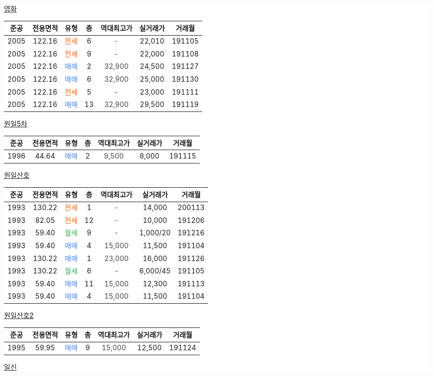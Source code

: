 [영화](https://search.naver.com/search.naver?query=%EA%B2%BD%EA%B8%B0%EB%8F%84+%ED%8F%AC%EC%B2%9C%EC%8B%9C+%EC%86%8C%ED%9D%98%EC%9D%8D+%EC%86%A1%EC%9A%B0%EB%A6%AC+%EC%98%81%ED%99%94)

|준공|전용면적|유형|층|역대최고가|실거래가|거래월|
|:---:|:---:|:---:|:---:|:---:|:---:|:---:|
|2005|122.16|<span style="color:#ff5a00">전세</span>|6|<span style="color:#444444">-</span>|22,010|191105|
|2005|122.16|<span style="color:#ff5a00">전세</span>|9|<span style="color:#444444">-</span>|22,000|191108|
|2005|122.16|<span style="color:#4285f3">매매</span>|2|<span style="color:#444444">32,900</span>|24,500|191127|
|2005|122.16|<span style="color:#4285f3">매매</span>|6|<span style="color:#444444">32,900</span>|25,000|191130|
|2005|122.16|<span style="color:#ff5a00">전세</span>|5|<span style="color:#444444">-</span>|23,000|191111|
|2005|122.16|<span style="color:#4285f3">매매</span>|13|<span style="color:#444444">32,900</span>|29,500|191119|

[원일5차](https://search.naver.com/search.naver?query=%EA%B2%BD%EA%B8%B0%EB%8F%84+%ED%8F%AC%EC%B2%9C%EC%8B%9C+%EC%86%8C%ED%9D%98%EC%9D%8D+%EC%86%A1%EC%9A%B0%EB%A6%AC+%EC%9B%90%EC%9D%BC5%EC%B0%A8)

|준공|전용면적|유형|층|역대최고가|실거래가|거래월|
|:---:|:---:|:---:|:---:|:---:|:---:|:---:|
|1996|44.64|<span style="color:#4285f3">매매</span>|2|<span style="color:#444444">9,500</span>|8,000|191115|

[원일산호](https://search.naver.com/search.naver?query=%EA%B2%BD%EA%B8%B0%EB%8F%84+%ED%8F%AC%EC%B2%9C%EC%8B%9C+%EC%86%8C%ED%9D%98%EC%9D%8D+%EC%86%A1%EC%9A%B0%EB%A6%AC+%EC%9B%90%EC%9D%BC%EC%82%B0%ED%98%B8)

|준공|전용면적|유형|층|역대최고가|실거래가|거래월|
|:---:|:---:|:---:|:---:|:---:|:---:|:---:|
|1993|130.22|<span style="color:#ff5a00">전세</span>|1|<span style="color:#444444">-</span>|14,000|200113|
|1993|82.05|<span style="color:#ff5a00">전세</span>|12|<span style="color:#444444">-</span>|10,000|191206|
|1993|59.40|<span style="color:#34a853">월세</span>|9|<span style="color:#444444">-</span>|1,000/20|191216|
|1993|59.40|<span style="color:#4285f3">매매</span>|4|<span style="color:#444444">15,000</span>|11,500|191104|
|1993|130.22|<span style="color:#4285f3">매매</span>|1|<span style="color:#444444">23,000</span>|16,000|191126|
|1993|130.22|<span style="color:#34a853">월세</span>|6|<span style="color:#444444">-</span>|6,000/45|191105|
|1993|59.40|<span style="color:#4285f3">매매</span>|11|<span style="color:#444444">15,000</span>|12,300|191113|
|1993|59.40|<span style="color:#4285f3">매매</span>|4|<span style="color:#444444">15,000</span>|11,500|191104|

[원일산호2](https://search.naver.com/search.naver?query=%EA%B2%BD%EA%B8%B0%EB%8F%84+%ED%8F%AC%EC%B2%9C%EC%8B%9C+%EC%86%8C%ED%9D%98%EC%9D%8D+%EC%86%A1%EC%9A%B0%EB%A6%AC+%EC%9B%90%EC%9D%BC%EC%82%B0%ED%98%B82)

|준공|전용면적|유형|층|역대최고가|실거래가|거래월|
|:---:|:---:|:---:|:---:|:---:|:---:|:---:|
|1995|59.95|<span style="color:#4285f3">매매</span>|9|<span style="color:#444444">15,000</span>|12,500|191124|

[일신](https://search.naver.com/search.naver?query=%EA%B2%BD%EA%B8%B0%EB%8F%84+%ED%8F%AC%EC%B2%9C%EC%8B%9C+%EC%86%8C%ED%9D%98%EC%9D%8D+%EC%86%A1%EC%9A%B0%EB%A6%AC+%EC%9D%BC%EC%8B%A0)
